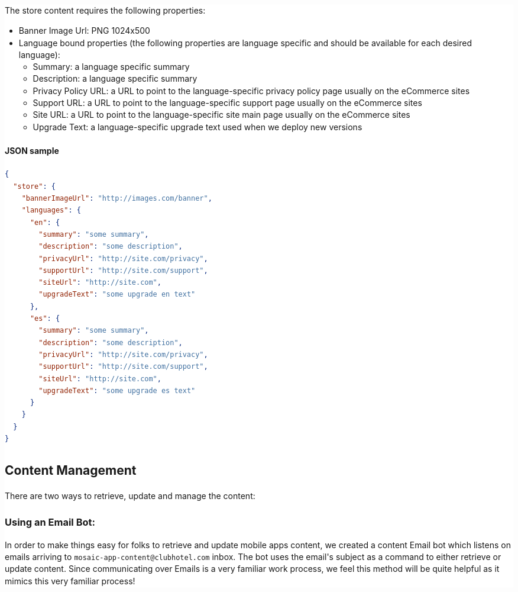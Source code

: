 The store content requires the following properties:

- Banner Image Url: PNG 1024x500
- Language bound properties (the following properties are language specific and should be available for each desired language):
	- Summary: a language specific summary
	- Description: a language specific summary
	- Privacy Policy URL: a URL to point to the language-specific privacy policy page usually on the eCommerce sites
	- Support URL: a URL to point to the language-specific support page usually on the eCommerce sites
	- Site URL: a URL to point to the language-specific site main page usually on the eCommerce sites
	- Upgrade Text: a language-specific upgrade text used when we deploy new versions

#### JSON sample

```json
{
  "store": {
    "bannerImageUrl": "http://images.com/banner",
    "languages": {
      "en": {
        "summary": "some summary",
        "description": "some description",
        "privacyUrl": "http://site.com/privacy",
        "supportUrl": "http://site.com/support",
        "siteUrl": "http://site.com",
        "upgradeText": "some upgrade en text"
      },
      "es": {
        "summary": "some summary",
        "description": "some description",
        "privacyUrl": "http://site.com/privacy",
        "supportUrl": "http://site.com/support",
        "siteUrl": "http://site.com",
        "upgradeText": "some upgrade es text"
      }
    }
  }
}
```

## Content Management

There are two ways to retrieve, update and manage the content:

### Using an Email Bot:

In order to make things easy for folks to retrieve and update mobile apps content, we created a content Email bot which listens on emails arriving to `mosaic-app-content@clubhotel.com` inbox. The bot uses the email's subject as a command to either retrieve or update content. Since communicating over Emails is a very familiar work process, we feel this method will be quite helpful as it mimics this very familiar process!
